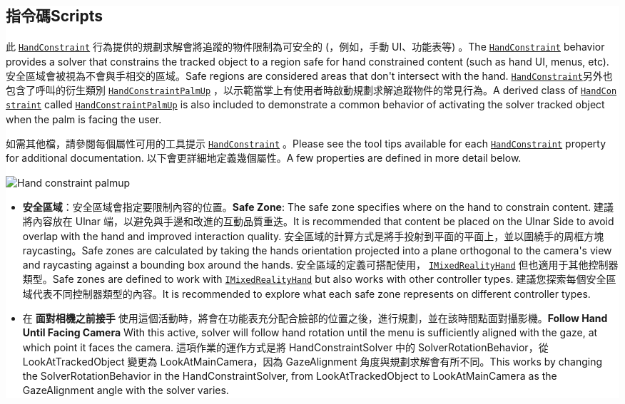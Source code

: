 ## <a name="scripts"></a><span data-ttu-id="2b39c-128">指令碼</span><span class="sxs-lookup"><span data-stu-id="2b39c-128">Scripts</span></span>

<span data-ttu-id="2b39c-129">此 [`HandConstraint`](xref:Microsoft.MixedReality.Toolkit.Utilities.Solvers.HandConstraint) 行為提供的規劃求解會將追蹤的物件限制為可安全的 (，例如，手動 UI、功能表等) 。</span><span class="sxs-lookup"><span data-stu-id="2b39c-129">The [`HandConstraint`](xref:Microsoft.MixedReality.Toolkit.Utilities.Solvers.HandConstraint) behavior provides a solver that constrains the tracked object to a region safe for hand constrained content (such as hand UI, menus, etc).</span></span> <span data-ttu-id="2b39c-130">安全區域會被視為不會與手相交的區域。</span><span class="sxs-lookup"><span data-stu-id="2b39c-130">Safe regions are considered areas that don't intersect with the hand.</span></span> <span data-ttu-id="2b39c-131">[`HandConstraint`](xref:Microsoft.MixedReality.Toolkit.Utilities.Solvers.HandConstraint)另外也包含了呼叫的衍生類別 [`HandConstraintPalmUp`](xref:Microsoft.MixedReality.Toolkit.Utilities.Solvers.HandConstraintPalmUp) ，以示範當掌上有使用者時啟動規劃求解追蹤物件的常見行為。</span><span class="sxs-lookup"><span data-stu-id="2b39c-131">A derived class of [`HandConstraint`](xref:Microsoft.MixedReality.Toolkit.Utilities.Solvers.HandConstraint) called [`HandConstraintPalmUp`](xref:Microsoft.MixedReality.Toolkit.Utilities.Solvers.HandConstraintPalmUp) is also included to demonstrate a common behavior of activating the solver tracked object when the palm is facing the user.</span></span>

<span data-ttu-id="2b39c-132">如需其他檔，請參閱每個屬性可用的工具提示 [`HandConstraint`](xref:Microsoft.MixedReality.Toolkit.Utilities.Solvers.HandConstraint) 。</span><span class="sxs-lookup"><span data-stu-id="2b39c-132">Please see the tool tips available for each [`HandConstraint`](xref:Microsoft.MixedReality.Toolkit.Utilities.Solvers.HandConstraint) property for additional documentation.</span></span> <span data-ttu-id="2b39c-133">以下會更詳細地定義幾個屬性。</span><span class="sxs-lookup"><span data-stu-id="2b39c-133">A few properties are defined in more detail below.</span></span>

<img src="../images/solver/MRTK_Solver_HandConstraintPalmUp.png" width="450" alt="Hand constraint palmup">

* <span data-ttu-id="2b39c-134">**安全區域**：安全區域會指定要限制內容的位置。</span><span class="sxs-lookup"><span data-stu-id="2b39c-134">**Safe Zone**: The safe zone specifies where on the hand to constrain content.</span></span> <span data-ttu-id="2b39c-135">建議將內容放在 Ulnar 端，以避免與手邊和改進的互動品質重迭。</span><span class="sxs-lookup"><span data-stu-id="2b39c-135">It is recommended that content be placed on the Ulnar Side to avoid overlap with the hand and improved interaction quality.</span></span> <span data-ttu-id="2b39c-136">安全區域的計算方式是將手投射到平面的平面上，並以圍繞手的周框方塊 raycasting。</span><span class="sxs-lookup"><span data-stu-id="2b39c-136">Safe zones are calculated by taking the hands orientation projected into a plane orthogonal to the camera's view and raycasting against a bounding box around the hands.</span></span> <span data-ttu-id="2b39c-137">安全區域的定義可搭配使用， [`IMixedRealityHand`](xref:Microsoft.MixedReality.Toolkit.Input.IMixedRealityHand) 但也適用于其他控制器類型。</span><span class="sxs-lookup"><span data-stu-id="2b39c-137">Safe zones are defined to work with [`IMixedRealityHand`](xref:Microsoft.MixedReality.Toolkit.Input.IMixedRealityHand) but also works with other controller types.</span></span> <span data-ttu-id="2b39c-138">建議您探索每個安全區域代表不同控制器類型的內容。</span><span class="sxs-lookup"><span data-stu-id="2b39c-138">It is recommended to explore what each safe zone represents on different controller types.</span></span>

* <span data-ttu-id="2b39c-139">在 **面對相機之前接手** 使用這個活動時，將會在功能表充分配合臉部的位置之後，進行規劃，並在該時間點面對攝影機。</span><span class="sxs-lookup"><span data-stu-id="2b39c-139">**Follow Hand Until Facing Camera** With this active, solver will follow hand rotation until the menu is sufficiently aligned with the gaze, at which point it faces the camera.</span></span> <span data-ttu-id="2b39c-140">這項作業的運作方式是將 HandConstraintSolver 中的 SolverRotationBehavior，從 LookAtTrackedObject 變更為 LookAtMainCamera，因為 GazeAlignment 角度與規劃求解會有所不同。</span><span class="sxs-lookup"><span data-stu-id="2b39c-140">This works by changing the SolverRotationBehavior in the HandConstraintSolver, from LookAtTrackedObject to LookAtMainCamera as the GazeAlignment angle with the solver varies.</span></span>
